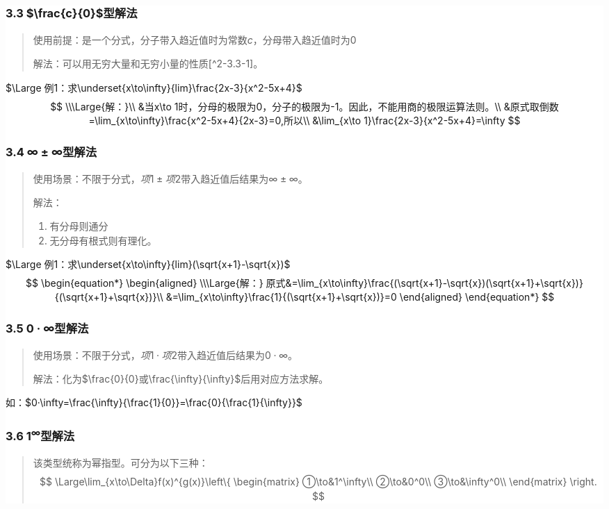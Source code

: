 ### 3.3 $\frac{c}{0}$型解法

> 使用前提：是一个分式，分子带入趋近值时为常数$c$，分母带入趋近值时为$0$
>
> 解法：可以用无穷大量和无穷小量的性质[^2-3.3-1]。

$\Large 例1：求\underset{x\to\infty}{lim}\frac{2x-3}{x^2-5x+4}$
$$
\\\Large{解：}\\
&当x\to 1时，分母的极限为0，分子的极限为-1。因此，不能用商的极限运算法则。\\
&原式取倒数=\lim_{x\to\infty}\frac{x^2-5x+4}{2x-3}=0,所以\\
&\lim_{x\to 1}\frac{2x-3}{x^2-5x+4}=\infty
$$

### 3.4 $\infty\pm\infty$型解法

> 使用场景：不限于分式，$项1\pm 项2$带入趋近值后结果为$\infty\pm\infty$。
>
> 解法：
>
> 1. 有分母则通分
> 2. 无分母有根式则有理化。

$\Large 例1：求\underset{x\to\infty}{lim}(\sqrt{x+1}-\sqrt{x})$
$$
\begin{equation*}
	\begin{aligned}
\\\Large{解：}
原式&=\lim_{x\to\infty}\frac{(\sqrt{x+1}-\sqrt{x})(\sqrt{x+1}+\sqrt{x})}{(\sqrt{x+1}+\sqrt{x})}\\
&=\lim_{x\to\infty}\frac{1}{(\sqrt{x+1}+\sqrt{x})}=0
	\end{aligned}
\end{equation*}
$$

### 3.5 $0·\infty$型解法

> 使用场景：不限于分式，$项1· 项2$带入趋近值后结果为$0·\infty$。
>
> 解法：化为$\frac{0}{0}或\frac{\infty}{\infty}$后用对应方法求解。

如：$0·\infty=\frac{\infty}{\frac{1}{0}}=\frac{0}{\frac{1}{\infty}}$

### 3.6 $1^{\infty}$型解法

> 该类型统称为幂指型。可分为以下三种：
> $$
> \Large\lim_{x\to\Delta}f(x)^{g(x)}\left\{ 
> \begin{matrix}
> ①\to&1^\infty\\
> ②\to&0^0\\
> ③\to&\infty^0\\
> \end{matrix}
> \right.
> $$
